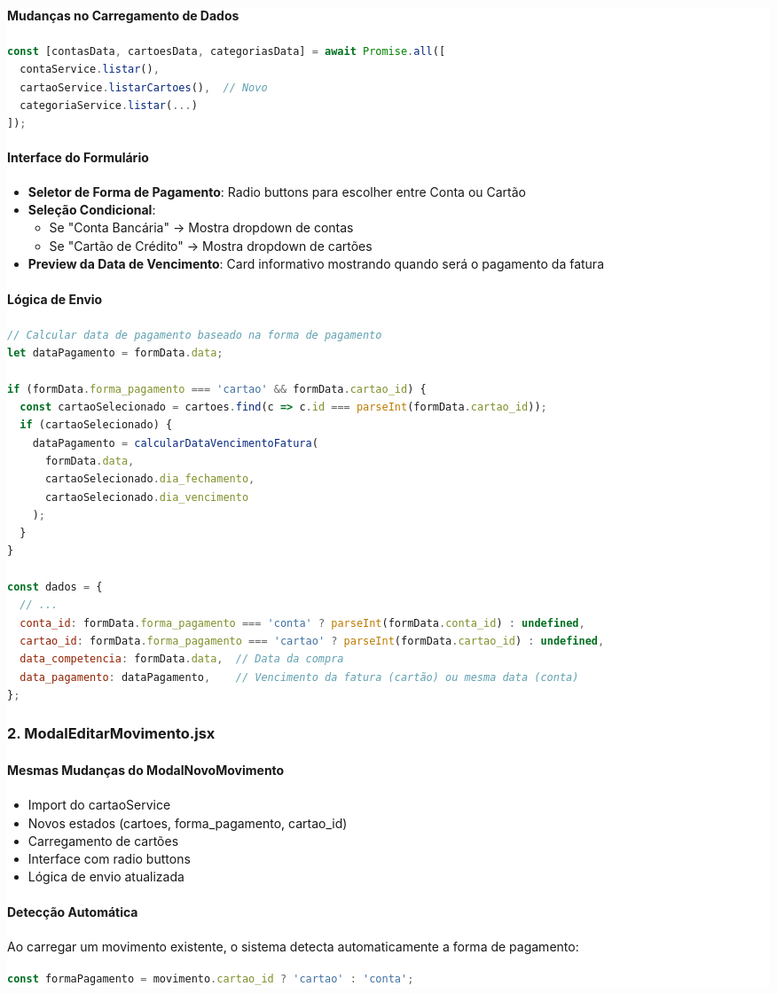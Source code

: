 #### Mudanças no Carregamento de Dados
```javascript
const [contasData, cartoesData, categoriasData] = await Promise.all([
  contaService.listar(),
  cartaoService.listarCartoes(),  // Novo
  categoriaService.listar(...)
]);
```

#### Interface do Formulário
- **Seletor de Forma de Pagamento**: Radio buttons para escolher entre Conta ou Cartão
- **Seleção Condicional**: 
  - Se "Conta Bancária" → Mostra dropdown de contas
  - Se "Cartão de Crédito" → Mostra dropdown de cartões
- **Preview da Data de Vencimento**: Card informativo mostrando quando será o pagamento da fatura

#### Lógica de Envio
```javascript
// Calcular data de pagamento baseado na forma de pagamento
let dataPagamento = formData.data;

if (formData.forma_pagamento === 'cartao' && formData.cartao_id) {
  const cartaoSelecionado = cartoes.find(c => c.id === parseInt(formData.cartao_id));
  if (cartaoSelecionado) {
    dataPagamento = calcularDataVencimentoFatura(
      formData.data,
      cartaoSelecionado.dia_fechamento,
      cartaoSelecionado.dia_vencimento
    );
  }
}

const dados = {
  // ...
  conta_id: formData.forma_pagamento === 'conta' ? parseInt(formData.conta_id) : undefined,
  cartao_id: formData.forma_pagamento === 'cartao' ? parseInt(formData.cartao_id) : undefined,
  data_competencia: formData.data,  // Data da compra
  data_pagamento: dataPagamento,    // Vencimento da fatura (cartão) ou mesma data (conta)
};
```

### 2. ModalEditarMovimento.jsx

#### Mesmas Mudanças do ModalNovoMovimento
- Import do cartaoService
- Novos estados (cartoes, forma_pagamento, cartao_id)
- Carregamento de cartões
- Interface com radio buttons
- Lógica de envio atualizada

#### Detecção Automática
Ao carregar um movimento existente, o sistema detecta automaticamente a forma de pagamento:
```javascript
const formaPagamento = movimento.cartao_id ? 'cartao' : 'conta';
```
